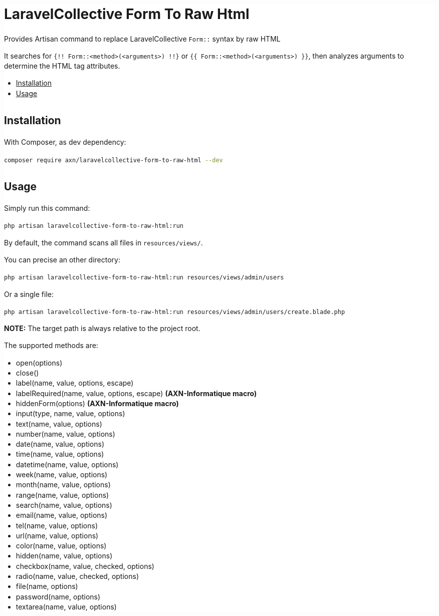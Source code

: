 LaravelCollective Form To Raw Html
==================================

Provides Artisan command to replace LaravelCollective `Form::` syntax by raw HTML

It searches for `{!! Form::<method>(<arguments>) !!}` or `{{ Form::<method>(<arguments>) }}`,
then analyzes arguments to determine the HTML tag attributes.

* [Installation](#installation)
* [Usage](#usage)


Installation
------------

With Composer, as dev dependency:

```sh
composer require axn/laravelcollective-form-to-raw-html --dev
```

Usage
-----

Simply run this command:

```sh
php artisan laravelcollective-form-to-raw-html:run
```

By default, the command scans all files in `resources/views/`.

You can precise an other directory:

```sh
php artisan laravelcollective-form-to-raw-html:run resources/views/admin/users
```

Or a single file:

```sh
php artisan laravelcollective-form-to-raw-html:run resources/views/admin/users/create.blade.php
```

**NOTE:** The target path is always relative to the project root.

The supported methods are:

* open(options)
* close()
* label(name, value, options, escape)
* labelRequired(name, value, options, escape) **(AXN-Informatique macro)**
* hiddenForm(options) **(AXN-Informatique macro)**
* input(type, name, value, options)
* text(name, value, options)
* number(name, value, options)
* date(name, value, options)
* time(name, value, options)
* datetime(name, value, options)
* week(name, value, options)
* month(name, value, options)
* range(name, value, options)
* search(name, value, options)
* email(name, value, options)
* tel(name, value, options)
* url(name, value, options)
* color(name, value, options)
* hidden(name, value, options)
* checkbox(name, value, checked, options)
* radio(name, value, checked, options)
* file(name, options)
* password(name, options)
* textarea(name, value, options)
